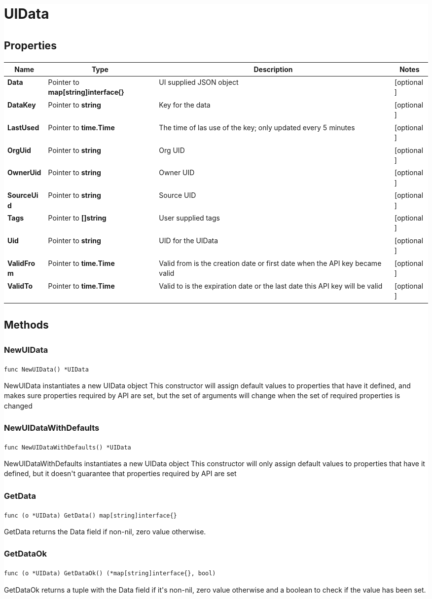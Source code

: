 # UIData

## Properties

Name | Type | Description | Notes
------------ | ------------- | ------------- | -------------
**Data** | Pointer to **map[string]interface{}** | UI supplied JSON object | [optional] 
**DataKey** | Pointer to **string** | Key for the data | [optional] 
**LastUsed** | Pointer to **time.Time** | The time of las use of the key; only updated every 5 minutes | [optional] 
**OrgUid** | Pointer to **string** | Org UID | [optional] 
**OwnerUid** | Pointer to **string** | Owner UID | [optional] 
**SourceUid** | Pointer to **string** | Source UID | [optional] 
**Tags** | Pointer to **[]string** | User supplied tags | [optional] 
**Uid** | Pointer to **string** | UID for the UIData | [optional] 
**ValidFrom** | Pointer to **time.Time** | Valid from is the creation date or first date when the API key became valid | [optional] 
**ValidTo** | Pointer to **time.Time** | Valid to is the expiration date or the last date this API key will be valid | [optional] 

## Methods

### NewUIData

`func NewUIData() *UIData`

NewUIData instantiates a new UIData object
This constructor will assign default values to properties that have it defined,
and makes sure properties required by API are set, but the set of arguments
will change when the set of required properties is changed

### NewUIDataWithDefaults

`func NewUIDataWithDefaults() *UIData`

NewUIDataWithDefaults instantiates a new UIData object
This constructor will only assign default values to properties that have it defined,
but it doesn't guarantee that properties required by API are set

### GetData

`func (o *UIData) GetData() map[string]interface{}`

GetData returns the Data field if non-nil, zero value otherwise.

### GetDataOk

`func (o *UIData) GetDataOk() (*map[string]interface{}, bool)`

GetDataOk returns a tuple with the Data field if it's non-nil, zero value otherwise
and a boolean to check if the value has been set.
